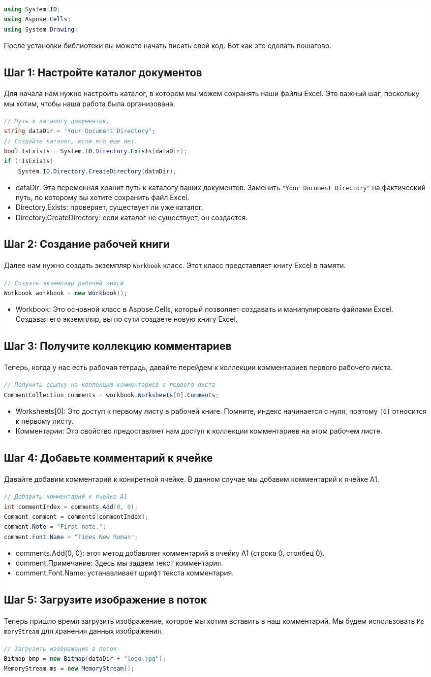 ```csharp
using System.IO;
using Aspose.Cells;
using System.Drawing;
```

После установки библиотеки вы можете начать писать свой код. Вот как это сделать пошагово.
## Шаг 1: Настройте каталог документов
Для начала нам нужно настроить каталог, в котором мы можем сохранять наши файлы Excel. Это важный шаг, поскольку мы хотим, чтобы наша работа была организована.
```csharp
// Путь к каталогу документов.
string dataDir = "Your Document Directory";
// Создайте каталог, если его еще нет.
bool IsExists = System.IO.Directory.Exists(dataDir);
if (!IsExists)
    System.IO.Directory.CreateDirectory(dataDir);
```
- dataDir: Эта переменная хранит путь к каталогу ваших документов. Заменить `"Your Document Directory"` на фактический путь, по которому вы хотите сохранить файл Excel.
- Directory.Exists: проверяет, существует ли уже каталог.
- Directory.CreateDirectory: если каталог не существует, он создается.
## Шаг 2: Создание рабочей книги
Далее нам нужно создать экземпляр `Workbook` класс. Этот класс представляет книгу Excel в памяти.
```csharp
// Создать экземпляр рабочей книги
Workbook workbook = new Workbook();
```
- Workbook: Это основной класс в Aspose.Cells, который позволяет создавать и манипулировать файлами Excel. Создавая его экземпляр, вы по сути создаете новую книгу Excel.
## Шаг 3: Получите коллекцию комментариев
Теперь, когда у нас есть рабочая тетрадь, давайте перейдем к коллекции комментариев первого рабочего листа.
```csharp
// Получить ссылку на коллекцию комментариев с первого листа
CommentCollection comments = workbook.Worksheets[0].Comments;
```
- Worksheets[0]: Это доступ к первому листу в рабочей книге. Помните, индекс начинается с нуля, поэтому `[0]` относится к первому листу.
- Комментарии: Это свойство предоставляет нам доступ к коллекции комментариев на этом рабочем листе.
## Шаг 4: Добавьте комментарий к ячейке
Давайте добавим комментарий к конкретной ячейке. В данном случае мы добавим комментарий к ячейке A1.
```csharp
// Добавить комментарий к ячейке A1
int commentIndex = comments.Add(0, 0);
Comment comment = comments[commentIndex];
comment.Note = "First note.";
comment.Font.Name = "Times New Roman";
```
- comments.Add(0, 0): этот метод добавляет комментарий в ячейку A1 (строка 0, столбец 0).
- comment.Примечание: Здесь мы задаем текст комментария.
- comment.Font.Name: устанавливает шрифт текста комментария.
## Шаг 5: Загрузите изображение в поток
Теперь пришло время загрузить изображение, которое мы хотим вставить в наш комментарий. Мы будем использовать `MemoryStream` для хранения данных изображения.
```csharp
// Загрузить изображение в поток
Bitmap bmp = new Bitmap(dataDir + "logo.jpg");
MemoryStream ms = new MemoryStream();
```
